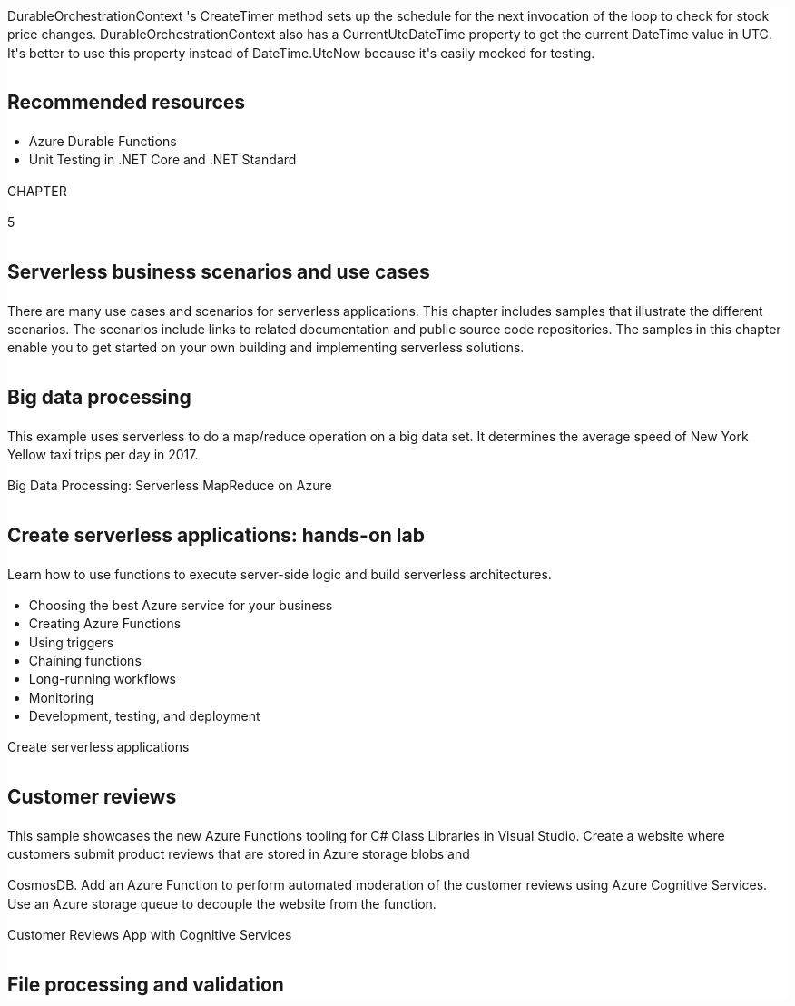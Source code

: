 DurableOrchestrationContext 's CreateTimer method sets up the schedule for the next invocation of the loop to check for stock price changes. DurableOrchestrationContext also has a CurrentUtcDateTime property to get the current DateTime value in UTC. It's better to use this property instead of DateTime.UtcNow because it's easily mocked for testing.

## Recommended resources

- Azure Durable Functions
- Unit Testing in .NET Core and .NET Standard

CHAPTER

5

## Serverless business scenarios and use cases

There are many use cases and scenarios for serverless applications. This chapter includes samples that illustrate the different scenarios. The scenarios include links to related documentation and public source code repositories. The samples in this chapter enable you to get started on your own building and implementing serverless solutions.

## Big data processing

This example uses serverless to do a map/reduce operation on a big data set. It determines the average speed of New York Yellow taxi trips per day in 2017.

Big Data Processing: Serverless MapReduce on Azure

## Create serverless applications: hands-on lab

Learn how to use functions to execute server-side logic and build serverless architectures.

- Choosing the best Azure service for your business
- Creating Azure Functions
- Using triggers
- Chaining functions
- Long-running workflows
- Monitoring
- Development, testing, and deployment

Create serverless applications

## Customer reviews

This sample showcases the new Azure Functions tooling for C# Class Libraries in Visual Studio. Create a website where customers submit product reviews that are stored in Azure storage blobs and

CosmosDB. Add an Azure Function to perform automated moderation of the customer reviews using Azure Cognitive Services. Use an Azure storage queue to decouple the website from the function.

Customer Reviews App with Cognitive Services

## File processing and validation
